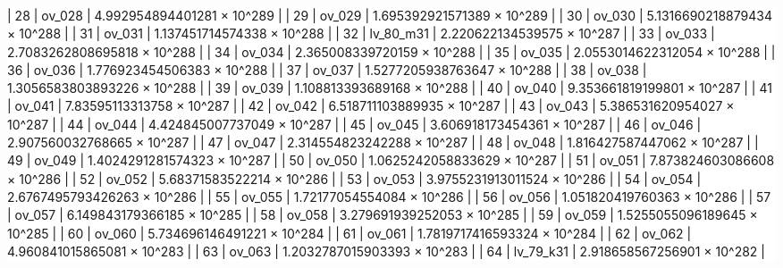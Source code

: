 | 28 | ov_028 | 4.992954894401281 × 10^289 |
| 29 | ov_029 | 1.695392921571389 × 10^289 |
| 30 | ov_030 | 5.1316690218879434 × 10^288 |
| 31 | ov_031 | 1.137451714574338 × 10^288 |
| 32 | lv_80_m31 | 2.220622134539575 × 10^287 |
| 33 | ov_033 | 2.7083262808695818 × 10^288 |
| 34 | ov_034 | 2.365008339720159 × 10^288 |
| 35 | ov_035 | 2.0553014622312054 × 10^288 |
| 36 | ov_036 | 1.776923454506383 × 10^288 |
| 37 | ov_037 | 1.5277205938763647 × 10^288 |
| 38 | ov_038 | 1.3056583803893226 × 10^288 |
| 39 | ov_039 | 1.108813393689168 × 10^288 |
| 40 | ov_040 | 9.353661819199801 × 10^287 |
| 41 | ov_041 | 7.83595113313758 × 10^287 |
| 42 | ov_042 | 6.518711103889935 × 10^287 |
| 43 | ov_043 | 5.386531620954027 × 10^287 |
| 44 | ov_044 | 4.424845007737049 × 10^287 |
| 45 | ov_045 | 3.606918173454361 × 10^287 |
| 46 | ov_046 | 2.907560032768665 × 10^287 |
| 47 | ov_047 | 2.314554823242288 × 10^287 |
| 48 | ov_048 | 1.816427587447062 × 10^287 |
| 49 | ov_049 | 1.4024291281574323 × 10^287 |
| 50 | ov_050 | 1.0625242058833629 × 10^287 |
| 51 | ov_051 | 7.873824603086608 × 10^286 |
| 52 | ov_052 | 5.68371583522214 × 10^286 |
| 53 | ov_053 | 3.9755231913011524 × 10^286 |
| 54 | ov_054 | 2.6767495793426263 × 10^286 |
| 55 | ov_055 | 1.72177054554084 × 10^286 |
| 56 | ov_056 | 1.051820419760363 × 10^286 |
| 57 | ov_057 | 6.149843179366185 × 10^285 |
| 58 | ov_058 | 3.279691939252053 × 10^285 |
| 59 | ov_059 | 1.5255055096189645 × 10^285 |
| 60 | ov_060 | 5.734696146491221 × 10^284 |
| 61 | ov_061 | 1.7819717416593324 × 10^284 |
| 62 | ov_062 | 4.960841015865081 × 10^283 |
| 63 | ov_063 | 1.2032787015903393 × 10^283 |
| 64 | lv_79_k31 | 2.918658567256901 × 10^282 |